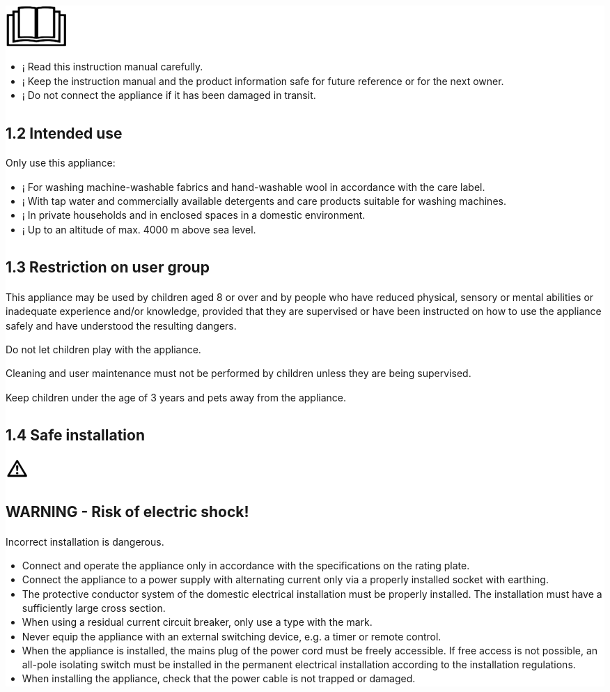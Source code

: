 ![Image](manual_bosch_WGG254Z0GR-parsed-w-imgs_artifacts/image_000004_993ff59d02fdae5b3e04cb6d90b852e0d54905cbc12e0444d7225fa8ff712575.png)

- ¡ Read this instruction manual carefully.
- ¡ Keep the instruction manual and the product information safe for future reference or for the next owner.
- ¡ Do not connect the appliance if it has been damaged in transit.

## 1.2 Intended use

Only use this appliance:

- ¡ For washing machine-washable fabrics and hand-washable wool in accordance with the care label.
- ¡ With tap water and commercially available detergents and care products suitable for washing machines.
- ¡ In private households and in enclosed spaces in a domestic environment.
- ¡ Up to an altitude of max. 4000 m above sea level.

## 1.3 Restriction on user group

This appliance may be used by children aged 8 or over and by people who have reduced physical, sensory or mental abilities or inadequate experience and/or knowledge, provided that they are supervised or have been instructed on how to use the appliance safely and have understood the resulting dangers.

Do not let children play with the appliance.

Cleaning and user maintenance must not be performed by children unless they are being supervised.

Keep children under the age of 3 years and pets away from the appliance.

## 1.4 Safe installation

![Image](manual_bosch_WGG254Z0GR-parsed-w-imgs_artifacts/image_000005_362055b4d70d6ac760d49f937e49923524333dd9db0c3651b97193757dbbcd05.png)

## WARNING - Risk of electric shock!

Incorrect installation is dangerous.

- Connect and operate the appliance only in accordance with the specifications on the rating plate.
- Connect the appliance to a power supply with alternating current only via a properly installed socket with earthing.
- The protective conductor system of the domestic electrical installation must be properly installed. The installation must have a sufficiently large cross section.
- When using a residual current circuit breaker, only use a type with the mark.
- Never equip the appliance with an external switching device, e.g. a timer or remote control.
- When the appliance is installed, the mains plug of the power cord must be freely accessible. If free access is not possible, an all-pole isolating switch must be installed in the permanent electrical installation according to the installation regulations.
- When installing the appliance, check that the power cable is not trapped or damaged.
